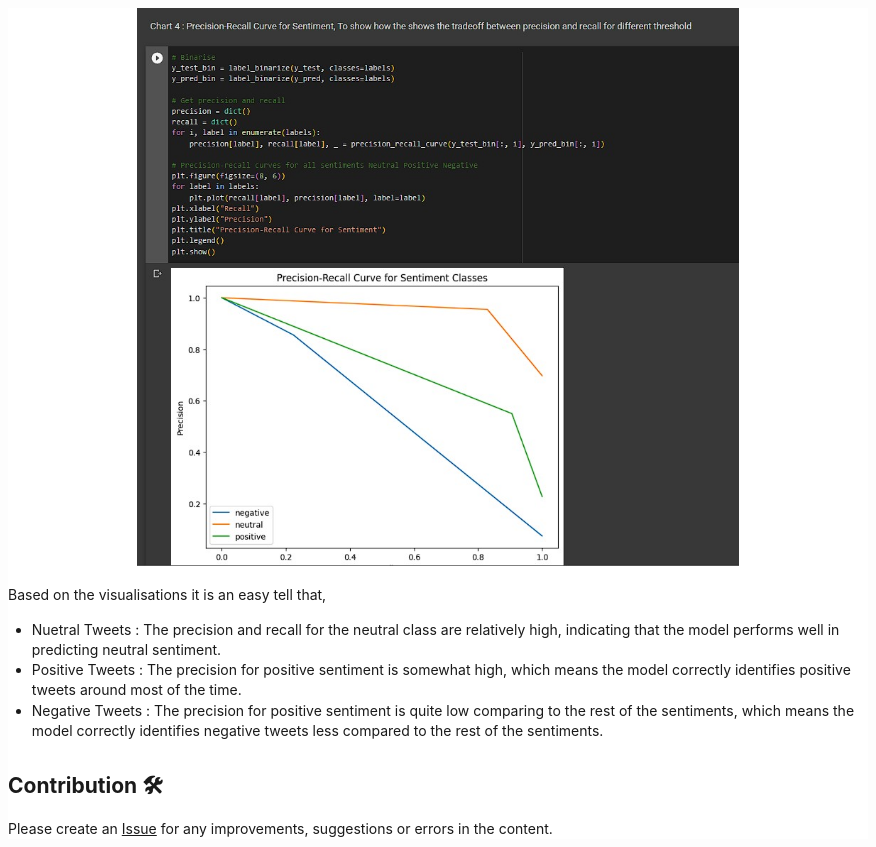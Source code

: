 <p align="center"><img width="70%" src="./files/images/5_6_PresionRecall.jpg"></img></p>

Based on the visualisations it is an easy tell that,
* Nuetral Tweets : The precision and recall for the neutral class are relatively high, indicating that the model performs well in predicting neutral sentiment.
* Positive Tweets : The precision for positive sentiment is somewhat high, which means the model correctly identifies positive tweets around most of the time.
* Negative Tweets : The precision for positive sentiment is quite low comparing to the rest of the sentiments, which means the model correctly identifies negative tweets less compared to the rest of the sentiments.

## Contribution 🛠️
Please create an [Issue](https://github.com/drshahizan/special-topic-data-engineering/issues) for any improvements, suggestions or errors in the content.

